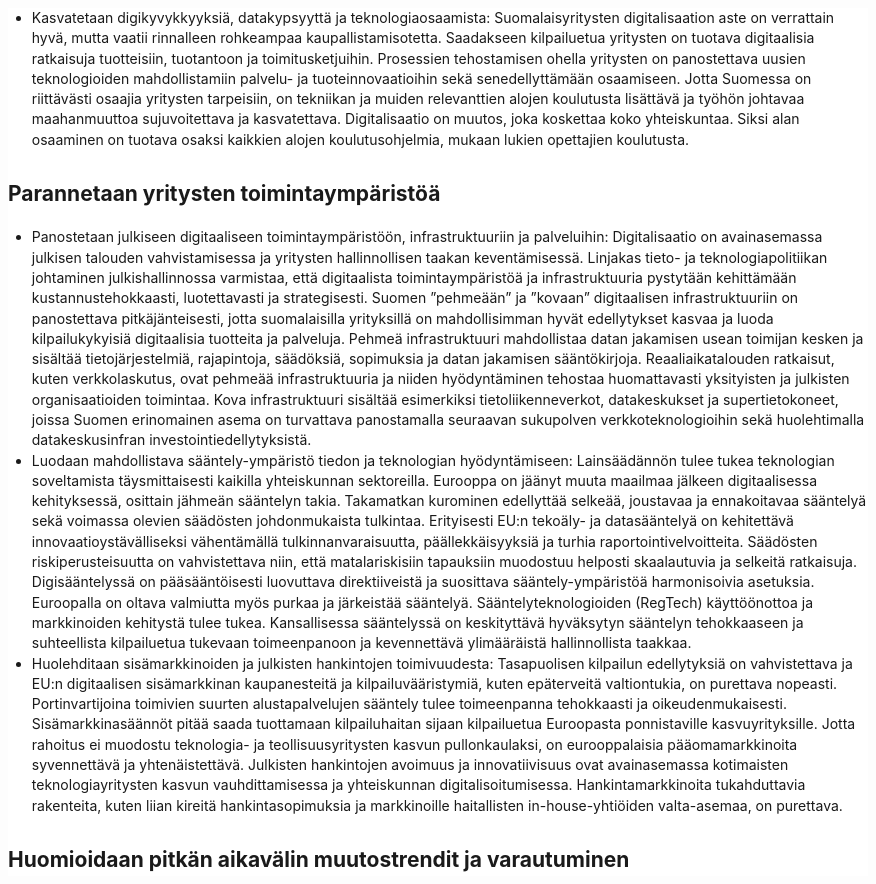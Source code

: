 - Kasvatetaan digikyvykkyyksiä, datakypsyyttä ja teknologiaosaamista: Suomalaisyritysten digitalisaation aste on verrattain hyvä, mutta vaatii rinnalleen rohkeampaa kaupallistamisotetta. Saadakseen kilpailuetua yritysten on tuotava digitaalisia ratkaisuja tuotteisiin, tuotantoon ja toimitusketjuihin. Prosessien tehostamisen ohella yritysten on panostettava uusien teknologioiden mahdollistamiin palvelu- ja tuoteinnovaatioihin sekä senedellyttämään osaamiseen. Jotta Suomessa on riittävästi osaajia yritysten tarpeisiin, on tekniikan ja muiden relevanttien alojen koulutusta lisättävä ja työhön johtavaa maahanmuuttoa sujuvoitettava ja kasvatettava. Digitalisaatio on muutos, joka koskettaa koko yhteiskuntaa. Siksi alan osaaminen on tuotava osaksi kaikkien alojen koulutusohjelmia, mukaan lukien opettajien koulutusta.

## Parannetaan yritysten toimintaympäristöä

- Panostetaan julkiseen digitaaliseen toimintaympäristöön, infrastruktuuriin ja palveluihin: Digitalisaatio on avainasemassa julkisen talouden vahvistamisessa ja yritysten hallinnollisen taakan keventämisessä. Linjakas tieto- ja teknologiapolitiikan johtaminen julkishallinnossa varmistaa, että digitaalista toimintaympäristöä ja infrastruktuuria pystytään kehittämään kustannustehokkaasti, luotettavasti ja strategisesti. Suomen ”pehmeään” ja ”kovaan” digitaalisen infrastruktuuriin on panostettava pitkäjänteisesti, jotta suomalaisilla yrityksillä on mahdollisimman hyvät edellytykset kasvaa ja luoda kilpailukykyisiä digitaalisia tuotteita ja palveluja. Pehmeä infrastruktuuri mahdollistaa datan jakamisen usean toimijan kesken ja sisältää tietojärjestelmiä, rajapintoja, säädöksiä, sopimuksia ja datan jakamisen sääntökirjoja. Reaaliaikatalouden ratkaisut, kuten verkkolaskutus, ovat pehmeää infrastruktuuria ja niiden hyödyntäminen tehostaa huomattavasti yksityisten ja julkisten organisaatioiden toimintaa. Kova infrastruktuuri sisältää esimerkiksi tietoliikenneverkot, datakeskukset ja supertietokoneet, joissa Suomen erinomainen asema on turvattava panostamalla seuraavan sukupolven verkkoteknologioihin sekä huolehtimalla datakeskusinfran investointiedellytyksistä.
- Luodaan mahdollistava sääntely-ympäristö tiedon ja teknologian hyödyntämiseen: Lainsäädännön tulee tukea teknologian soveltamista täysmittaisesti kaikilla yhteiskunnan sektoreilla. Eurooppa on jäänyt muuta maailmaa jälkeen digitaalisessa kehityksessä, osittain jähmeän sääntelyn takia. Takamatkan kurominen edellyttää selkeää, joustavaa ja ennakoitavaa sääntelyä sekä voimassa olevien säädösten johdonmukaista tulkintaa. Erityisesti EU:n tekoäly- ja datasääntelyä on kehitettävä innovaatioystävälliseksi vähentämällä tulkinnanvaraisuutta, päällekkäisyyksiä ja turhia raportointivelvoitteita. Säädösten riskiperusteisuutta on vahvistettava niin, että matalariskisiin tapauksiin muodostuu helposti skaalautuvia ja selkeitä ratkaisuja. Digisääntelyssä on pääsääntöisesti luovuttava direktiiveistä ja suosittava sääntely-ympäristöä harmonisoivia asetuksia. Euroopalla on oltava valmiutta myös purkaa ja järkeistää sääntelyä. Sääntelyteknologioiden (RegTech) käyttöönottoa ja markkinoiden kehitystä tulee tukea. Kansallisessa sääntelyssä on keskityttävä hyväksytyn sääntelyn tehokkaaseen ja suhteellista kilpailuetua tukevaan toimeenpanoon ja kevennettävä ylimääräistä hallinnollista taakkaa.
- Huolehditaan sisämarkkinoiden ja julkisten hankintojen toimivuudesta: Tasapuolisen kilpailun edellytyksiä on vahvistettava ja EU:n digitaalisen sisämarkkinan kaupanesteitä ja kilpailuvääristymiä, kuten epäterveitä valtiontukia, on purettava nopeasti. Portinvartijoina toimivien suurten alustapalvelujen sääntely tulee toimeenpanna tehokkaasti ja oikeudenmukaisesti. Sisämarkkinasäännöt pitää saada tuottamaan kilpailuhaitan sijaan kilpailuetua Euroopasta ponnistaville kasvuyrityksille. Jotta rahoitus ei muodostu teknologia- ja teollisuusyritysten kasvun pullonkaulaksi, on eurooppalaisia pääomamarkkinoita syvennettävä ja yhtenäistettävä. Julkisten hankintojen avoimuus ja innovatiivisuus ovat avainasemassa kotimaisten teknologiayritysten kasvun vauhdittamisessa ja yhteiskunnan digitalisoitumisessa. Hankintamarkkinoita tukahduttavia rakenteita, kuten liian kireitä hankintasopimuksia ja markkinoille haitallisten in-house-yhtiöiden valta-asemaa, on purettava.

## Huomioidaan pitkän aikavälin muutostrendit ja varautuminen
